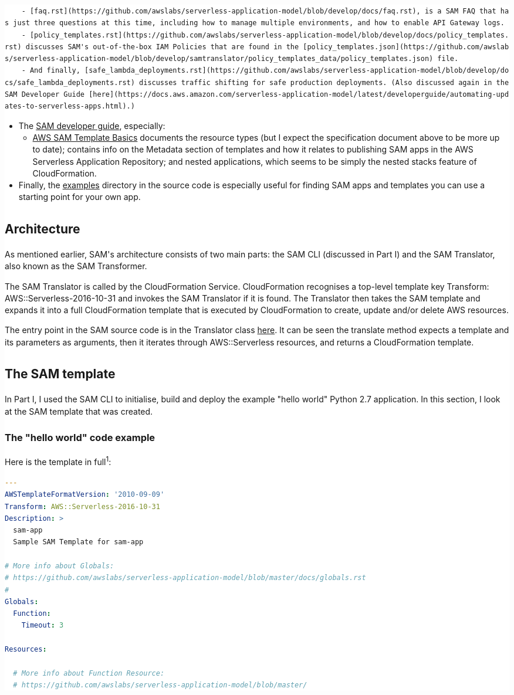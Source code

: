         - [faq.rst](https://github.com/awslabs/serverless-application-model/blob/develop/docs/faq.rst), is a SAM FAQ that has just three questions at this time, including how to manage multiple environments, and how to enable API Gateway logs.
        - [policy_templates.rst](https://github.com/awslabs/serverless-application-model/blob/develop/docs/policy_templates.rst) discusses SAM's out-of-the-box IAM Policies that are found in the [policy_templates.json](https://github.com/awslabs/serverless-application-model/blob/develop/samtranslator/policy_templates_data/policy_templates.json) file.
        - And finally, [safe_lambda_deployments.rst](https://github.com/awslabs/serverless-application-model/blob/develop/docs/safe_lambda_deployments.rst) discusses traffic shifting for safe production deployments. (Also discussed again in the SAM Developer Guide [here](https://docs.aws.amazon.com/serverless-application-model/latest/developerguide/automating-updates-to-serverless-apps.html).)
- The [SAM developer guide](https://docs.aws.amazon.com/serverless-application-model/latest/developerguide/what-is-sam.html), especially:
    * [AWS SAM Template Basics](https://docs.aws.amazon.com/serverless-application-model/latest/developerguide/serverless-sam-template-basics.html) documents the resource types (but I expect the specification document above to be more up to date); contains info on the Metadata section of templates and how it relates to publishing SAM apps in the AWS Serverless Application Repository; and nested applications, which seems to be simply the nested stacks feature of CloudFormation.
- Finally, the [examples](https://github.com/awslabs/serverless-application-model/tree/master/examples/) directory in the source code is especially useful for finding SAM apps and templates you can use a starting point for your own app.

## Architecture

As mentioned earlier, SAM's architecture consists of two main parts: the SAM CLI (discussed in Part I) and the SAM Translator, also known as the SAM Transformer.

The SAM Translator is called by the CloudFormation Service. CloudFormation recognises a top-level template key Transform: AWS::Serverless-2016-10-31 and invokes the SAM Translator if it is found. The Translator then takes the SAM template and expands it into a full CloudFormation template that is executed by CloudFormation to create, update and/or delete AWS resources.

The entry point in the SAM source code is in the Translator class [here](https://github.com/awslabs/serverless-application-model/blob/v1.10.0/samtranslator/translator/translator.py#L19). It can be seen the translate method expects a template and its parameters as arguments, then it iterates through AWS::Serverless resources, and returns a CloudFormation template.

## The SAM template

In Part I, I used the SAM CLI to initialise, build and deploy the example "hello world" Python 2.7 application. In this section, I look at the SAM template that was created.

### The "hello world" code example

Here is the template in full<sup>1</sup>:

```yaml
---
AWSTemplateFormatVersion: '2010-09-09'
Transform: AWS::Serverless-2016-10-31
Description: >
  sam-app
  Sample SAM Template for sam-app

# More info about Globals:
# https://github.com/awslabs/serverless-application-model/blob/master/docs/globals.rst
#
Globals:
  Function:
    Timeout: 3

Resources:

  # More info about Function Resource:
  # https://github.com/awslabs/serverless-application-model/blob/master/
```